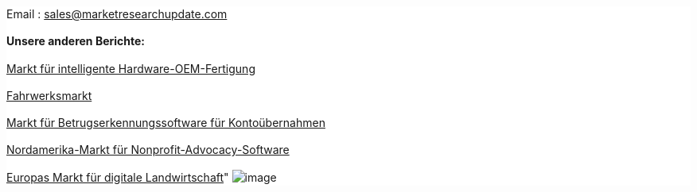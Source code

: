 Email : sales@marketresearchupdate.com



<strong>Unsere anderen Berichte:</strong>

<a href=https://www.linkedin.com/pulse/intelligent-hardware-oem-manufacturing-market-2f>Markt für intelligente Hardware-OEM-Fertigung</a>

<a href=https://www.linkedin.com/pulse/running-gear-market-report-2023-top-company-trends>Fahrwerksmarkt</a>

<a href=https://www.linkedin.com/pulse/account-takeover-fraud-detection-software-market-2f>Markt für Betrugserkennungssoftware für Kontoübernahmen</a>

<a href=https://www.linkedin.com/pulse/north-america-nonprofit-advocacy-software-market>Nordamerika-Markt für Nonprofit-Advocacy-Software</a>

<a href=https://www.linkedin.com/pulse/europe-digital-farmingmarket-see-massive-growth>Europas Markt für digitale Landwirtschaft</a>"
![image](https://github.com/RushikeshRI/news24analysis/assets/164026548/d80d87e1-1537-4046-aea9-35fa8ca1232a)
